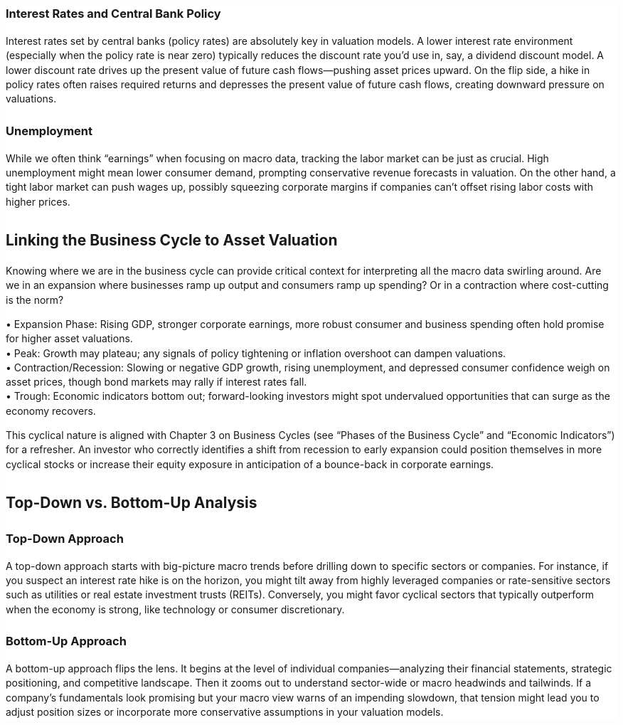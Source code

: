 ### Interest Rates and Central Bank Policy

Interest rates set by central banks (policy rates) are absolutely key in valuation models. A lower interest rate environment (especially when the policy rate is near zero) typically reduces the discount rate you’d use in, say, a dividend discount model. A lower discount rate drives up the present value of future cash flows—pushing asset prices upward. On the flip side, a hike in policy rates often raises required returns and depresses the present value of future cash flows, creating downward pressure on valuations.

### Unemployment

While we often think “earnings” when focusing on macro data, tracking the labor market can be just as crucial. High unemployment might mean lower consumer demand, prompting conservative revenue forecasts in valuation. On the other hand, a tight labor market can push wages up, possibly squeezing corporate margins if companies can’t offset rising labor costs with higher prices.

## Linking the Business Cycle to Asset Valuation

Knowing where we are in the business cycle can provide critical context for interpreting all the macro data swirling around. Are we in an expansion where businesses ramp up output and consumers ramp up spending? Or in a contraction where cost-cutting is the norm?

• Expansion Phase: Rising GDP, stronger corporate earnings, more robust consumer and business spending often hold promise for higher asset valuations.  
• Peak: Growth may plateau; any signals of policy tightening or inflation overshoot can dampen valuations.  
• Contraction/Recession: Slowing or negative GDP growth, rising unemployment, and depressed consumer confidence weigh on asset prices, though bond markets may rally if interest rates fall.  
• Trough: Economic indicators bottom out; forward-looking investors might spot undervalued opportunities that can surge as the economy recovers.

This cyclical nature is aligned with Chapter 3 on Business Cycles (see “Phases of the Business Cycle” and “Economic Indicators”) for a refresher. An investor who correctly identifies a shift from recession to early expansion could position themselves in more cyclical stocks or increase their equity exposure in anticipation of a bounce-back in corporate earnings.

## Top-Down vs. Bottom-Up Analysis

### Top-Down Approach

A top-down approach starts with big-picture macro trends before drilling down to specific sectors or companies. For instance, if you suspect an interest rate hike is on the horizon, you might tilt away from highly leveraged companies or rate-sensitive sectors such as utilities or real estate investment trusts (REITs). Conversely, you might favor cyclical sectors that typically outperform when the economy is strong, like technology or consumer discretionary.

### Bottom-Up Approach

A bottom-up approach flips the lens. It begins at the level of individual companies—analyzing their financial statements, strategic positioning, and competitive landscape. Then it zooms out to understand sector-wide or macro headwinds and tailwinds. If a company’s fundamentals look promising but your macro view warns of an impending slowdown, that tension might lead you to adjust position sizes or incorporate more conservative assumptions in your valuation models.
